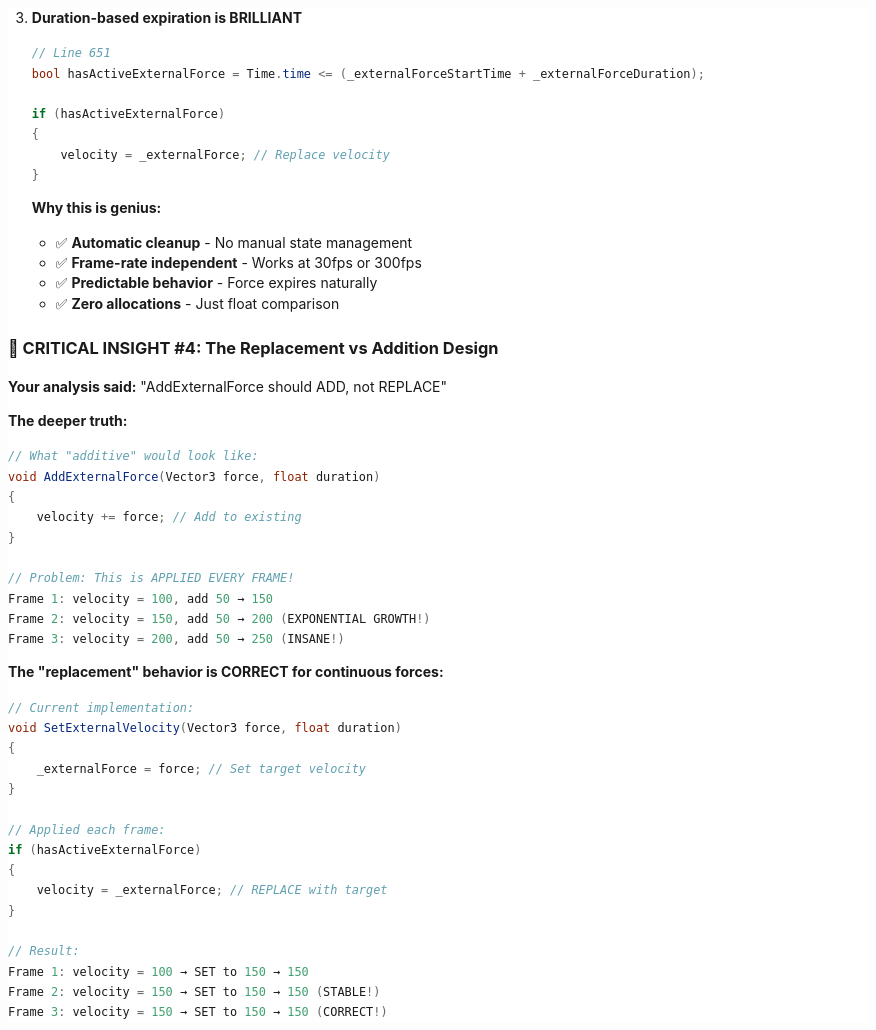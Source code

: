 3. **Duration-based expiration is BRILLIANT**
   ```csharp
   // Line 651
   bool hasActiveExternalForce = Time.time <= (_externalForceStartTime + _externalForceDuration);
   
   if (hasActiveExternalForce)
   {
       velocity = _externalForce; // Replace velocity
   }
   ```
   
   **Why this is genius:**
   - ✅ **Automatic cleanup** - No manual state management
   - ✅ **Frame-rate independent** - Works at 30fps or 300fps
   - ✅ **Predictable behavior** - Force expires naturally
   - ✅ **Zero allocations** - Just float comparison

### 🚨 CRITICAL INSIGHT #4: The Replacement vs Addition Design

**Your analysis said:** "AddExternalForce should ADD, not REPLACE"

**The deeper truth:**

```csharp
// What "additive" would look like:
void AddExternalForce(Vector3 force, float duration)
{
    velocity += force; // Add to existing
}

// Problem: This is APPLIED EVERY FRAME!
Frame 1: velocity = 100, add 50 → 150
Frame 2: velocity = 150, add 50 → 200 (EXPONENTIAL GROWTH!)
Frame 3: velocity = 200, add 50 → 250 (INSANE!)
```

**The "replacement" behavior is CORRECT for continuous forces:**

```csharp
// Current implementation:
void SetExternalVelocity(Vector3 force, float duration)
{
    _externalForce = force; // Set target velocity
}

// Applied each frame:
if (hasActiveExternalForce)
{
    velocity = _externalForce; // REPLACE with target
}

// Result:
Frame 1: velocity = 100 → SET to 150 → 150
Frame 2: velocity = 150 → SET to 150 → 150 (STABLE!)
Frame 3: velocity = 150 → SET to 150 → 150 (CORRECT!)
```

